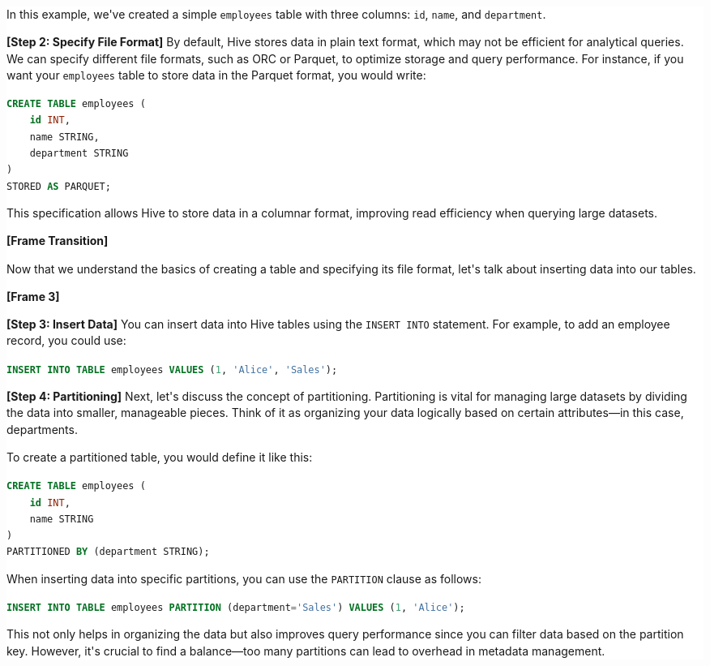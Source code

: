 In this example, we've created a simple `employees` table with three columns: `id`, `name`, and `department`. 

**[Step 2: Specify File Format]**
By default, Hive stores data in plain text format, which may not be efficient for analytical queries. We can specify different file formats, such as ORC or Parquet, to optimize storage and query performance. For instance, if you want your `employees` table to store data in the Parquet format, you would write:

```sql
CREATE TABLE employees (
    id INT,
    name STRING,
    department STRING
)
STORED AS PARQUET;
```

This specification allows Hive to store data in a columnar format, improving read efficiency when querying large datasets.

**[Frame Transition]**

Now that we understand the basics of creating a table and specifying its file format, let's talk about inserting data into our tables.

**[Frame 3]**

**[Step 3: Insert Data]**
You can insert data into Hive tables using the `INSERT INTO` statement. For example, to add an employee record, you could use:

```sql
INSERT INTO TABLE employees VALUES (1, 'Alice', 'Sales');
```

**[Step 4: Partitioning]**
Next, let's discuss the concept of partitioning. Partitioning is vital for managing large datasets by dividing the data into smaller, manageable pieces. Think of it as organizing your data logically based on certain attributes—in this case, departments.

To create a partitioned table, you would define it like this:

```sql
CREATE TABLE employees (
    id INT,
    name STRING
)
PARTITIONED BY (department STRING);
```

When inserting data into specific partitions, you can use the `PARTITION` clause as follows:

```sql
INSERT INTO TABLE employees PARTITION (department='Sales') VALUES (1, 'Alice');
```

This not only helps in organizing the data but also improves query performance since you can filter data based on the partition key. However, it's crucial to find a balance—too many partitions can lead to overhead in metadata management.
